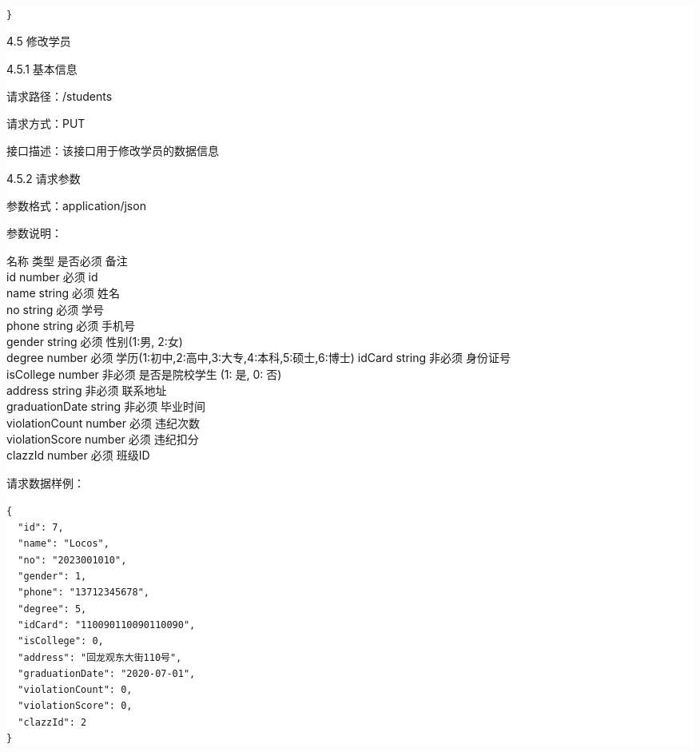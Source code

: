     }







4.5 修改学员

4.5.1 基本信息

请求路径：/students

请求方式：PUT

接口描述：该接口用于修改学员的数据信息



4.5.2 请求参数

参数格式：application/json

参数说明：

  名称            	类型    	是否必须	备注                               
  id            	number	必须  	id                               
  name          	string	必须  	姓名                               
  no            	string	必须  	学号                               
  phone         	string	必须  	手机号                              
  gender        	string	必须  	性别(1:男, 2:女)                     
  degree        	number	必须  	学历(1:初中,2:高中,3:大专,4:本科,5:硕士,6:博士)
  idCard        	string	非必须 	身份证号                             
  isCollege     	number	非必须 	是否是院校学生 (1: 是, 0: 否)             
  address       	string	非必须 	联系地址                             
  graduationDate	string	非必须 	毕业时间                             
  violationCount	number	必须  	违纪次数                             
  violationScore	number	必须  	违纪扣分                             
  clazzId       	number	必须  	班级ID                             

请求数据样例：

    {
      "id": 7,
      "name": "Locos",
      "no": "2023001010",
      "gender": 1,
      "phone": "13712345678",
      "degree": 5,
      "idCard": "110090110090110090",
      "isCollege": 0,
      "address": "回龙观东大街110号",
      "graduationDate": "2020-07-01",
      "violationCount": 0,
      "violationScore": 0,
      "clazzId": 2
    }

